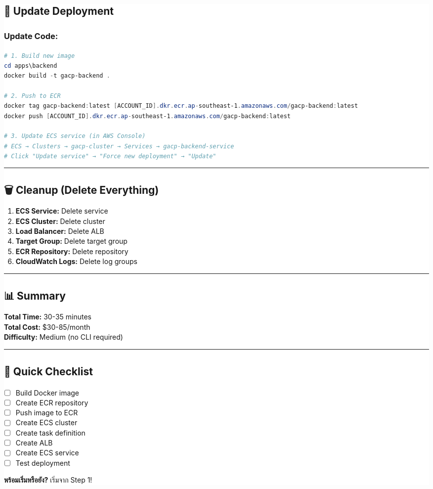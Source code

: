 
## 🔄 Update Deployment

### Update Code:
```powershell
# 1. Build new image
cd apps\backend
docker build -t gacp-backend .

# 2. Push to ECR
docker tag gacp-backend:latest [ACCOUNT_ID].dkr.ecr.ap-southeast-1.amazonaws.com/gacp-backend:latest
docker push [ACCOUNT_ID].dkr.ecr.ap-southeast-1.amazonaws.com/gacp-backend:latest

# 3. Update ECS service (in AWS Console)
# ECS → Clusters → gacp-cluster → Services → gacp-backend-service
# Click "Update service" → "Force new deployment" → "Update"
```

---

## 🗑️ Cleanup (Delete Everything)

1. **ECS Service:** Delete service
2. **ECS Cluster:** Delete cluster
3. **Load Balancer:** Delete ALB
4. **Target Group:** Delete target group
5. **ECR Repository:** Delete repository
6. **CloudWatch Logs:** Delete log groups

---

## 📊 Summary

**Total Time:** 30-35 minutes  
**Total Cost:** $30-85/month  
**Difficulty:** Medium (no CLI required)

---

## 🎯 Quick Checklist

- [ ] Build Docker image
- [ ] Create ECR repository
- [ ] Push image to ECR
- [ ] Create ECS cluster
- [ ] Create task definition
- [ ] Create ALB
- [ ] Create ECS service
- [ ] Test deployment

**พร้อมเริ่มหรือยัง?** เริ่มจาก Step 1!
